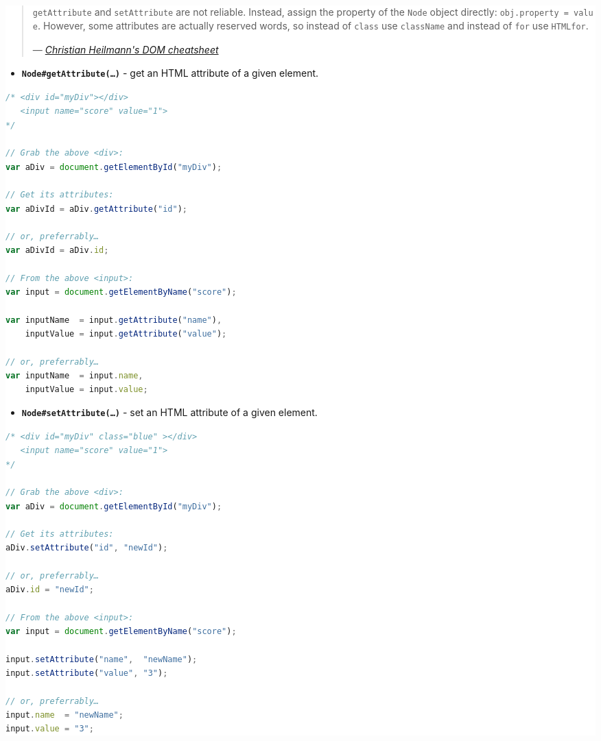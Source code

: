 > `getAttribute` and `setAttribute` are not reliable. Instead, assign
> the property of the `Node` object directly: `obj.property = value`.
> However, some attributes are actually reserved words, so instead
> of `class` use `className` and instead of `for` use `HTMLfor`.
>
> — *[Christian Heilmann's DOM cheatsheet][ch-dom]*

- **`Node#getAttribute(…)`** - get an HTML attribute of a given element.

```javascript
/* <div id="myDiv"></div>
   <input name="score" value="1">
*/

// Grab the above <div>:
var aDiv = document.getElementById("myDiv");

// Get its attributes:
var aDivId = aDiv.getAttribute("id");

// or, preferrably…
var aDivId = aDiv.id;

// From the above <input>:
var input = document.getElementByName("score");

var inputName  = input.getAttribute("name"),
    inputValue = input.getAttribute("value");

// or, preferrably…
var inputName  = input.name,
    inputValue = input.value;
```

- **`Node#setAttribute(…)`** - set an HTML attribute of a given element.

```javascript
/* <div id="myDiv" class="blue" ></div>
   <input name="score" value="1">
*/

// Grab the above <div>:
var aDiv = document.getElementById("myDiv");

// Get its attributes:
aDiv.setAttribute("id", "newId");

// or, preferrably…
aDiv.id = "newId";

// From the above <input>:
var input = document.getElementByName("score");

input.setAttribute("name",  "newName");
input.setAttribute("value", "3");

// or, preferrably…
input.name  = "newName";
input.value = "3";
```


[ch-dom]: https://christianheilmann.com/stuff/JavaScript-DOM-Cheatsheet.pdf
[mdn-dm]: https://developer.mozilla.org/en-US/docs/Web/API/Document_Object_Model/Introduction
[mdn-qs]: https://developer.mozilla.org/en-US/docs/Web/API/Document_object_model/Locating_DOM_elements_using_selectors
[mdn-dt]: https://developer.mozilla.org/en-US/docs/Web/API/Document_object_model/How_to_create_a_DOM_tree
[mdn-dc]: https://developer.mozilla.org/en-US/docs/Web/API/Document
[mdn-no]: https://developer.mozilla.org/en-US/docs/Web/API/Node
[mdn-el]: https://developer.mozilla.org/en-US/docs/Web/API/Element
[mdn-nl]: https://developer.mozilla.org/en-US/docs/Web/API/NodeList
[mdn-df]: https://developer.mozilla.org/en-US/docs/Web/API/DocumentFragment
[mdn-cl]: https://developer.mozilla.org/en-US/docs/Web/API/Element/classList
[mdn-tc]: https://developer.mozilla.org/en-US/docs/Web/API/Node/textContent
[so-text]:  http://stackoverflow.com/questions/24427621/innertext-vs-innerhtml-vs-label-vs-text-vs-textcontent-vs-outertext
[nodelist]: http://duruk.net/nodelists-and-arrays-in-javascript/